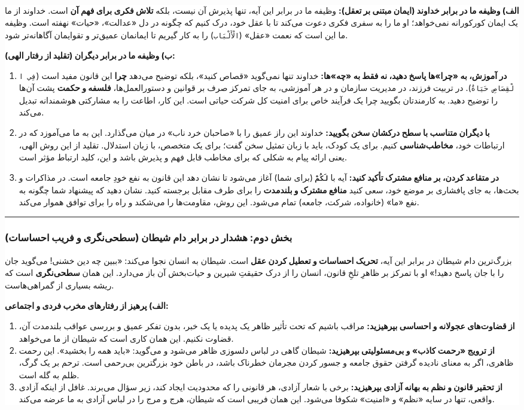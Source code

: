 **الف) وظیفه ما در برابر خداوند (ایمان مبتنی بر تعقل):** وظیفه ما در
برابر این آیه، تنها پذیرش آن نیست، بلکه **تلاش فکری برای فهم آن** است.
خداوند از ما یک ایمان کورکورانه نمی‌خواهد؛ او ما را به سفری فکری دعوت
می‌کند تا با عقل خود، درک کنیم که چگونه در دل «عدالت»، «حیات» نهفته است.
وظیفه ما این است که نعمت «عقل» (`الْأَلْبَاب`) را به کار گیریم تا ایمانمان
عمیق‌تر و تقوایمان آگاهانه‌تر شود.

**ب) وظیفه ما در برابر دیگران (تقلید از رفتار الهی):**

1.  **در آموزش، به «چرا»ها پاسخ دهید، نه فقط به «چه»ها:** خداوند تنها
    نمی‌گوید «قصاص کنید»، بلکه توضیح می‌دهد **چرا** این قانون مفید است
    (`فِي الْقِصَاصِ حَيَاةٌ`). در تربیت فرزند، در مدیریت سازمان و در هر آموزشی،
    به جای تمرکز صرف بر قوانین و دستورالعمل‌ها، **فلسفه و حکمت** پشت آن‌ها
    را توضیح دهید. به کارمندتان بگویید چرا یک فرآیند خاص برای امنیت کل
    شرکت حیاتی است. این کار، اطاعت را به مشارکتی هوشمندانه تبدیل می‌کند.

2.  **با دیگران متناسب با سطح درکشان سخن بگویید:** خداوند این راز عمیق
    را با «صاحبان خرد ناب» در میان می‌گذارد. این به ما می‌آموزد که در
    ارتباطات خود، **مخاطب‌شناسی** کنیم. برای یک کودک، باید با زبان تمثیل
    سخن گفت؛ برای یک متخصص، با زبان استدلال. تقلید از این روش الهی، یعنی
    ارائه پیام به شکلی که برای مخاطب قابل فهم و پذیرش باشد و این، کلید
    ارتباط مؤثر است.

3.  **در متقاعد کردن، بر منافع مشترک تأکید کنید:** آیه با **`لَكُمْ`**
    (برای شما) آغاز می‌شود تا نشان دهد این قانون به نفع خودِ جامعه است. در
    مذاکرات و بحث‌ها، به جای پافشاری بر موضع خود، سعی کنید **منافع مشترک
    و بلندمدت** را برای طرف مقابل برجسته کنید. نشان دهید که پیشنهاد شما
    چگونه به نفع «ما» (خانواده، شرکت، جامعه) تمام می‌شود. این روش،
    مقاومت‌ها را می‌شکند و راه را برای توافق هموار می‌کند.

------------------------------------------------------------------------

### **بخش دوم: هشدار در برابر دام شیطان (سطحی‌نگری و فریب احساسات)**

بزرگ‌ترین دام شیطان در برابر این آیه، **تحریک احساسات و تعطیل کردن عقل**
است. شیطان به انسان نجوا می‌کند: «ببین چه دین خشنی! می‌گوید جان را با جان
پاسخ دهید!» او با تمرکز بر ظاهرِ تلخِ قانون، انسان را از درک حقیقتِ شیرین و
حیات‌بخش آن باز می‌دارد. این همان **سطحی‌نگری** است که ریشه بسیاری از
گمراهی‌هاست.

**الف) پرهیز از رفتارهای مخرب فردی و اجتماعی:**

1.  **از قضاوت‌های عجولانه و احساسی بپرهیزید:** مراقب باشیم که تحت تأثیر
    ظاهر یک پدیده یا یک خبر، بدون تفکر عمیق و بررسی عواقب بلندمدت آن،
    قضاوت نکنیم. این همان کاری است که شیطان از ما می‌خواهد.
2.  **از ترویج «رحمت کاذب» و بی‌مسئولیتی بپرهیزید:** شیطان گاهی در لباس
    دلسوزی ظاهر می‌شود و می‌گوید: «باید همه را بخشید». این رحمت ظاهری، اگر
    به معنای نادیده گرفتن حقوق جامعه و جسور کردن مجرمان خطرناک باشد، در
    باطن خود بزرگترین بی‌رحمی است. ترحم بر یک گرگ، ظلم به گله است.
3.  **از تحقیر قانون و نظم به بهانه آزادی بپرهیزید:** برخی با شعار
    آزادی، هر قانونی را که محدودیت ایجاد کند، زیر سؤال می‌برند. غافل از
    اینکه آزادی واقعی، تنها در سایه «نظم» و «امنیت» شکوفا می‌شود. این
    همان فریبی است که شیطان، هرج و مرج را در لباس آزادی به ما عرضه
    می‌کند.
